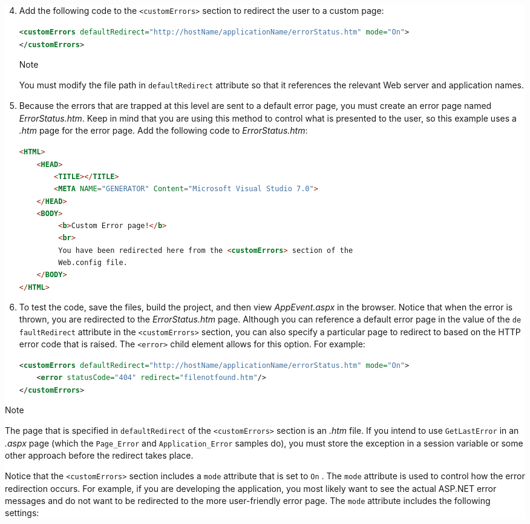 
4. Add the following code to the `<customErrors>` section to redirect the user to a custom page:

    ```xml
    <customErrors defaultRedirect="http://hostName/applicationName/errorStatus.htm" mode="On">
    </customErrors>
    ```

    > [!NOTE]
    > You must modify the file path in `defaultRedirect` attribute so that it references the relevant Web server and application names.

5. Because the errors that are trapped at this level are sent to a default error page, you must create an error page named *ErrorStatus.htm*. Keep in mind that you are using this method to control what is presented to the user, so this example uses a *.htm* page for the error page. Add the following code to *ErrorStatus.htm*:

    ```html
    <HTML>
        <HEAD>
            <TITLE></TITLE>
            <META NAME="GENERATOR" Content="Microsoft Visual Studio 7.0">
        </HEAD>
        <BODY>
             <b>Custom Error page!</b>
             <br>
             You have been redirected here from the <customErrors> section of the
             Web.config file.
        </BODY>
    </HTML>
    ```

6. To test the code, save the files, build the project, and then view *AppEvent.aspx* in the browser. Notice that when the error is thrown, you are redirected to the *ErrorStatus.htm* page. Although you can reference a default error page in the value of the `defaultRedirect` attribute in the `<customErrors>` section, you can also specify a particular page to redirect to based on the HTTP error code that is raised. The `<error>` child element allows for this option. For example:

    ```xml
    <customErrors defaultRedirect="http://hostName/applicationName/errorStatus.htm" mode="On">
        <error statusCode="404" redirect="filenotfound.htm"/>
    </customErrors>
    ```

> [!NOTE]
> The page that is specified in `defaultRedirect` of the `<customErrors>` section is an *.htm* file. If you intend to use `GetLastError` in an *.aspx* page (which the `Page_Error` and `Application_Error` samples do), you must store the exception in a session variable or some other approach before the redirect takes place.

Notice that the `<customErrors>` section includes a `mode` attribute that is set to `On` . The `mode` attribute is used to control how the error redirection occurs. For example, if you are developing the application, you most likely want to see the actual ASP.NET error messages and do not want to be redirected to the more user-friendly error page. The `mode` attribute includes the following settings:
